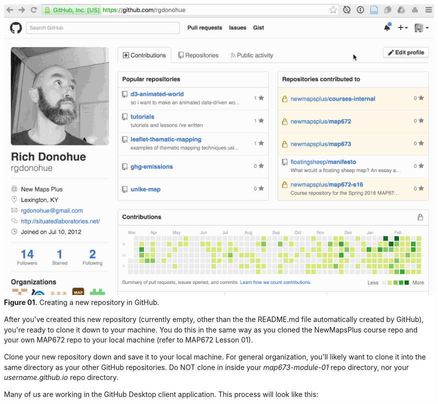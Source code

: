 ![Example portfolio web page layout](graphics/create-new-repo.gif)  
**Figure 01.** Creating a new repository in GitHub.

After you've created this new repository (currently empty, other than the the README.md file automatically created by GitHub), you're ready to clone it down to your machine. You do this in the same way as you cloned the NewMapsPlus course repo and your own MAP672 repo to your local machine (refer to MAP672 Lesson 01).

Clone your new repository down and save it to your local machine. For general organization, you'll likely want to clone it into the same directory as your other GitHub repositories. Do NOT clone in inside your *map673-module-01* repo directory, nor your *username.github.io* repo directory.

Many of us are working in the GitHub Desktop client application. This process will look like this:
